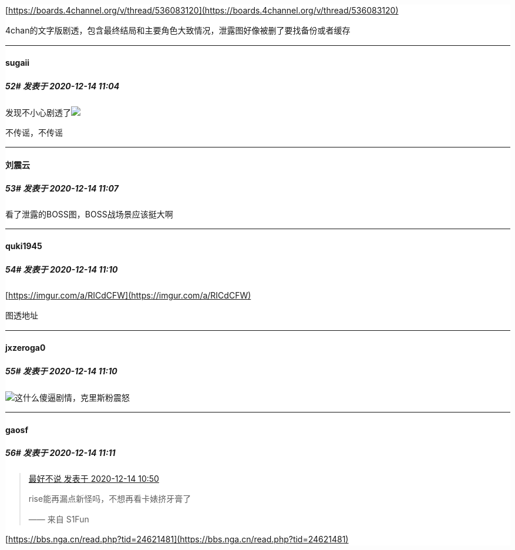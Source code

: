 [https://boards.4channel.org/v/thread/536083120](https://boards.4channel.org/v/thread/536083120)

4chan的文字版剧透，包含最终结局和主要角色大致情况，泄露图好像被删了要找备份或者缓存


-----

####  sugaii  
##### 52#       发表于 2020-12-14 11:04


发现不小心剧透了<img src="https://static.saraba1st.com/image/smiley/face2017/105.png" referrerpolicy="no-referrer">

不传谣，不传谣


-----

####  刘震云  
##### 53#       发表于 2020-12-14 11:07


看了泄露的BOSS图，BOSS战场景应该挺大啊


-----

####  quki1945  
##### 54#       发表于 2020-12-14 11:10


[https://imgur.com/a/RICdCFW](https://imgur.com/a/RICdCFW)


图透地址


-----

####  jxzeroga0  
##### 55#       发表于 2020-12-14 11:10


<img src="https://static.saraba1st.com/image/smiley/face2017/001.png" referrerpolicy="no-referrer">这什么傻逼剧情，克里斯粉震怒


-----

####  gaosf  
##### 56#       发表于 2020-12-14 11:11


<blockquote><a href="httphttps://bbs.saraba1st.com/2b/forum.php?mod=redirect&amp;goto=findpost&amp;pid=49713791&amp;ptid=1977468" target="_blank">最好不说 发表于 2020-12-14 10:50</a>

rise能再漏点新怪吗，不想再看卡婊挤牙膏了


—— 来自 S1Fun</blockquote>
[https://bbs.nga.cn/read.php?tid=24621481](https://bbs.nga.cn/read.php?tid=24621481)
